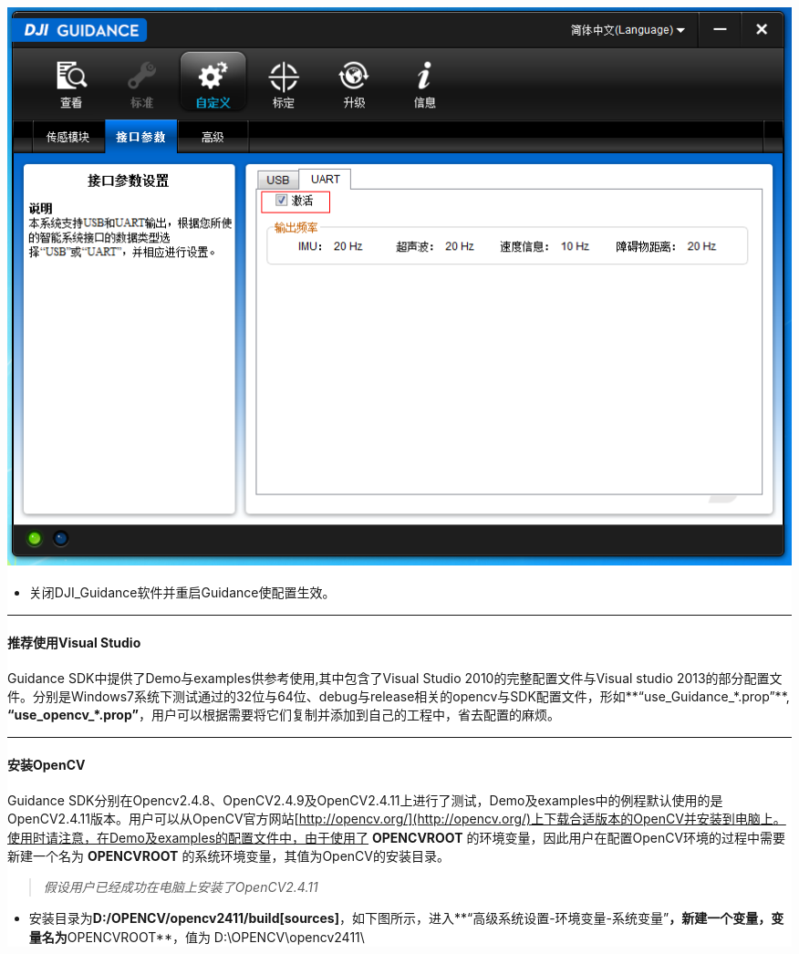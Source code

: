 ![Alt text](./4.png)


- 关闭DJI_Guidance软件并重启Guidance使配置生效。

---

#### 推荐使用Visual Studio
Guidance SDK中提供了Demo与examples供参考使用,其中包含了Visual Studio 2010的完整配置文件与Visual studio 2013的部分配置文件。分别是Windows7系统下测试通过的32位与64位、debug与release相关的opencv与SDK配置文件，形如**“use\_Guidance\_\*.prop”**, **“use\_opencv\_\*.prop”**，用户可以根据需要将它们复制并添加到自己的工程中，省去配置的麻烦。

---
#### 安装OpenCV
Guidance SDK分别在Opencv2.4.8、OpenCV2.4.9及OpenCV2.4.11上进行了测试，Demo及examples中的例程默认使用的是OpenCV2.4.11版本。用户可以从OpenCV官方网站[http://opencv.org/](http://opencv.org/)上下载合适版本的OpenCV并安装到电脑上。使用时请注意，在Demo及examples的配置文件中，由于使用了 **OPENCVROOT** 的环境变量，因此用户在配置OpenCV环境的过程中需要新建一个名为 **OPENCVROOT** 的系统环境变量，其值为OpenCV的安装目录。
>*假设用户已经成功在电脑上安装了OpenCV2.4.11*

- 安装目录为**D:/OPENCV/opencv2411/build[sources]**，如下图所示，进入**“高级系统设置-环境变量-系统变量”**，新建一个变量，变量名为**OPENCVROOT**，值为 D:\OPENCV\opencv2411\
